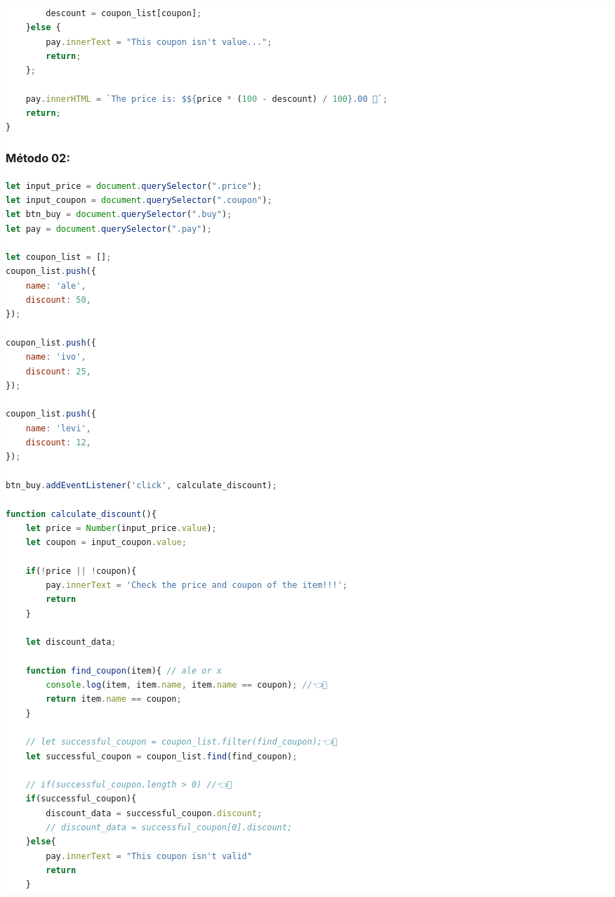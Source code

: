 ```js
        descount = coupon_list[coupon];
    }else {
        pay.innerText = "This coupon isn't value...";
        return;
    };

    pay.innerHTML = `The price is: $${price * (100 - descount) / 100}.00 🤠`;
    return;
}
```

### Método 02: 
```js
let input_price = document.querySelector(".price");
let input_coupon = document.querySelector(".coupon");
let btn_buy = document.querySelector(".buy");
let pay = document.querySelector(".pay");

let coupon_list = [];
coupon_list.push({
    name: 'ale',
    discount: 50,
});

coupon_list.push({
    name: 'ivo',
    discount: 25,
});

coupon_list.push({
    name: 'levi',
    discount: 12,
});

btn_buy.addEventListener('click', calculate_discount);

function calculate_discount(){
    let price = Number(input_price.value);
    let coupon = input_coupon.value;

    if(!price || !coupon){
        pay.innerText = 'Check the price and coupon of the item!!!';
        return
    }

    let discount_data;

    function find_coupon(item){ // ale or x
        console.log(item, item.name, item.name == coupon); //👈👀
        return item.name == coupon;
    }

	// let successful_coupon = coupon_list.filter(find_coupon);👈👀
    let successful_coupon = coupon_list.find(find_coupon);

	// if(successful_coupon.length > 0) //👈👀
    if(successful_coupon){
        discount_data = successful_coupon.discount;
        // discount_data = successful_coupon[0].discount;
    }else{
        pay.innerText = "This coupon isn't valid"
        return
    }
```